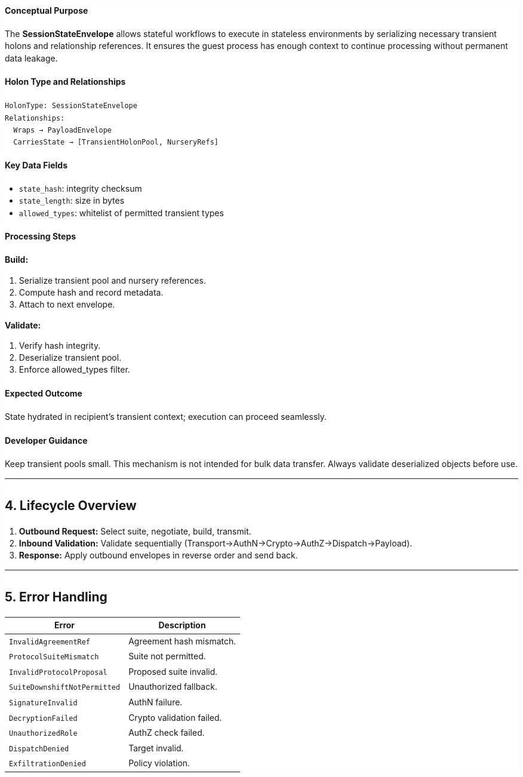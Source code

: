#### Conceptual Purpose
The **SessionStateEnvelope** allows stateful workflows to execute in stateless environments by serializing necessary transient holons and relationship references. It ensures the guest process has enough context to continue processing without permanent data leakage.

#### Holon Type and Relationships
```
HolonType: SessionStateEnvelope
Relationships:
  Wraps → PayloadEnvelope
  CarriesState → [TransientHolonPool, NurseryRefs]
```

#### Key Data Fields
- `state_hash`: integrity checksum
- `state_length`: size in bytes
- `allowed_types`: whitelist of permitted transient types

#### Processing Steps
**Build:**
1. Serialize transient pool and nursery references.
2. Compute hash and record metadata.
3. Attach to next envelope.

**Validate:**
1. Verify hash integrity.
2. Deserialize transient pool.
3. Enforce allowed_types filter.

#### Expected Outcome
State hydrated in recipient’s transient context; execution can proceed seamlessly.

#### Developer Guidance
Keep transient pools small. This mechanism is not intended for bulk data transfer. Always validate deserialized objects before use.

---

## 4. Lifecycle Overview
1. **Outbound Request:** Select suite, negotiate, build, transmit.
2. **Inbound Validation:** Validate sequentially (Transport→AuthN→Crypto→AuthZ→Dispatch→Payload).
3. **Response:** Apply outbound envelopes in reverse order and send back.

---

## 5. Error Handling
| Error                        | Description               |
|------------------------------|---------------------------|
| `InvalidAgreementRef`        | Agreement hash mismatch.  |
| `ProtocolSuiteMismatch`      | Suite not permitted.      |
| `InvalidProtocolProposal`    | Proposed suite invalid.   |
| `SuiteDownshiftNotPermitted` | Unauthorized fallback.    |
| `SignatureInvalid`           | AuthN failure.            |
| `DecryptionFailed`           | Crypto validation failed. |
| `UnauthorizedRole`           | AuthZ check failed.       |
| `DispatchDenied`             | Target invalid.           |
| `ExfiltrationDenied`         | Policy violation.         |